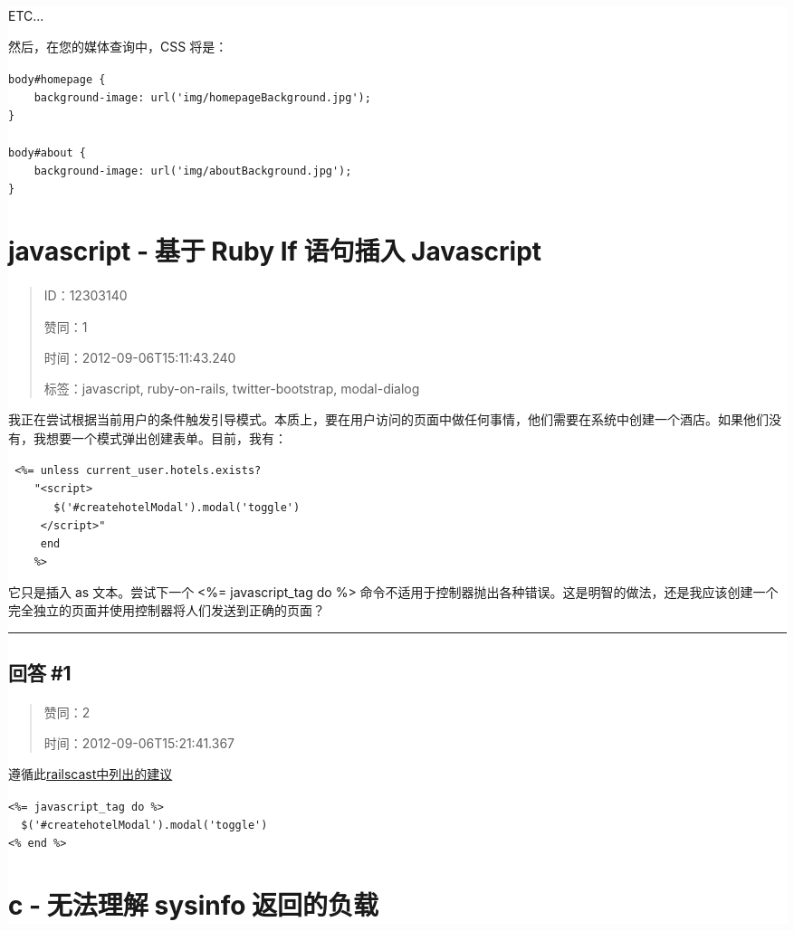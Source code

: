 ETC...

然后，在您的媒体查询中，CSS 将是：

```
body#homepage {
    background-image: url('img/homepageBackground.jpg');
}

body#about {
    background-image: url('img/aboutBackground.jpg');
} 
```

# javascript - 基于 Ruby If 语句插入 Javascript

> ID：12303140
> 
> 赞同：1
> 
> 时间：2012-09-06T15:11:43.240
> 
> 标签：javascript, ruby-on-rails, twitter-bootstrap, modal-dialog

我正在尝试根据当前用户的条件触发引导模式。本质上，要在用户访问的页面中做任何事情，他们需要在系统中创建一个酒店。如果他们没有，我想要一个模式弹出创建表单。目前，我有：

```
 <%= unless current_user.hotels.exists? 
    "<script>
       $('#createhotelModal').modal('toggle') 
     </script>"
     end    
    %> 
```

它只是插入 as 文本。尝试下一个 <%= javascript_tag do %> 命令不适用于控制器抛出各种错误。这是明智的做法，还是我应该创建一个完全独立的页面并使用控制器将人们发送到正确的页面？

* * *

## 回答 #1

> 赞同：2
> 
> 时间：2012-09-06T15:21:41.367

遵循此[railscast中列出的建议](http://railscasts.com/episodes/324-passing-data-to-javascript)

```
<%= javascript_tag do %>
  $('#createhotelModal').modal('toggle')
<% end %> 
```

# c - 无法理解 sysinfo 返回的负载
